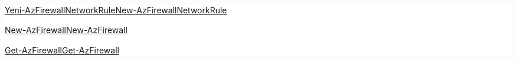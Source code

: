 [<span data-ttu-id="f011d-151">Yeni-AzFirewallNetworkRule</span><span class="sxs-lookup"><span data-stu-id="f011d-151">New-AzFirewallNetworkRule</span></span>](./New-AzFirewallNetworkRule.md)

[<span data-ttu-id="f011d-152">New-AzFirewall</span><span class="sxs-lookup"><span data-stu-id="f011d-152">New-AzFirewall</span></span>](./New-AzFirewall.md)

[<span data-ttu-id="f011d-153">Get-AzFirewall</span><span class="sxs-lookup"><span data-stu-id="f011d-153">Get-AzFirewall</span></span>](./Get-AzFirewall.md)
